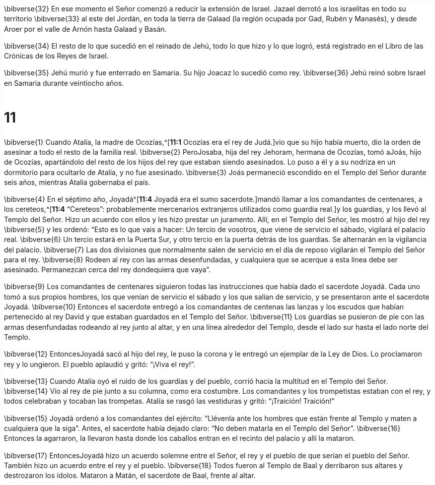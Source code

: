 \bibverse{32} En ese momento el Señor comenzó a reducir la extensión de Israel. Jazael derrotó a los israelitas en todo su territorio \bibverse{33} al este del Jordán, en toda la tierra de Galaad (la región ocupada por Gad, Rubén y Manasés), y desde Aroer por el valle de Arnón hasta Galaad y Basán. 

\bibverse{34} El resto de lo que sucedió en el reinado de Jehú, todo lo que hizo y lo que logró, está registrado en el Libro de las Crónicas de los Reyes de Israel. 

\bibverse{35} Jehú murió y fue enterrado en Samaria. Su hijo Joacaz lo sucedió como rey. \bibverse{36} Jehú reinó sobre Israel en Samaria durante veintiocho años. 

# 11 
\bibverse{1} Cuando Atalía, la madre de Ocozías,^[**11:1** Ocozías era el rey de Judá.]vio que su hijo había muerto, dio la orden de asesinar a todo el resto de la familia real. \bibverse{2} PeroJosaba, hija del rey Jehoram, hermana de Ocozías, tomó aJoás, hijo de Ocozías, apartándolo del resto de los hijos del rey que estaban siendo asesinados. Lo puso a él y a su nodriza en un dormitorio para ocultarlo de Atalía, y no fue asesinado. \bibverse{3} Joás permaneció escondido en el Templo del Señor durante seis años, mientras Atalía gobernaba el país. 


\bibverse{4} En el séptimo año, Joyadá^[**11:4** Joyadá era el sumo sacerdote.]mandó llamar a los comandantes de centenares, a los cereteos,^[**11:4** “Cereteos”: probablemente mercenarios extranjeros utilizados como guardia real.]y los guardias, y los llevó al Templo del Señor. Hizo un acuerdo con ellos y les hizo prestar un juramento. Allí, en el Templo del Señor, les mostró al hijo del rey \bibverse{5} y les ordenó: “Esto es lo que vais a hacer: Un tercio de vosotros, que viene de servicio el sábado, vigilará el palacio real. \bibverse{6} Un tercio estará en la Puerta Sur, y otro tercio en la puerta detrás de los guardias. Se alternarán en la vigilancia del palacio. \bibverse{7} Las dos divisiones que normalmente salen de servicio en el día de reposo vigilarán el Templo del Señor para el rey. \bibverse{8} Rodeen al rey con las armas desenfundadas, y cualquiera que se acerque a esta línea debe ser asesinado. Permanezcan cerca del rey dondequiera que vaya”. 



\bibverse{9} Los comandantes de centenares siguieron todas las instrucciones que había dado el sacerdote Joyadá. Cada uno tomó a sus propios hombres, los que venían de servicio el sábado y los que salían de servicio, y se presentaron ante el sacerdote Joyadá. \bibverse{10} Entonces el sacerdote entregó a los comandantes de centenas las lanzas y los escudos que habían pertenecido al rey David y que estaban guardados en el Templo del Señor. \bibverse{11} Los guardias se pusieron de pie con las armas desenfundadas rodeando al rey junto al altar, y en una línea alrededor del Templo, desde el lado sur hasta el lado norte del Templo. 

\bibverse{12} EntoncesJoyadá sacó al hijo del rey, le puso la corona y le entregó un ejemplar de la Ley de Dios. Lo proclamaron rey y lo ungieron. El pueblo aplaudió y gritó: “¡Viva el rey!”. 

\bibverse{13} Cuando Atalía oyó el ruido de los guardias y del pueblo, corrió hacia la multitud en el Templo del Señor. \bibverse{14} Vio al rey de pie junto a su columna, como era costumbre. Los comandantes y los trompetistas estaban con el rey, y todos celebraban y tocaban las trompetas. Atalía se rasgó las vestiduras y gritó: “¡Traición! Traición!” 

\bibverse{15} Joyadá ordenó a los comandantes del ejército: “Llévenla ante los hombres que están frente al Templo y maten a cualquiera que la siga”. Antes, el sacerdote había dejado claro: “No deben matarla en el Templo del Señor”. \bibverse{16} Entonces la agarraron, la llevaron hasta donde los caballos entran en el recinto del palacio y allí la mataron. 

\bibverse{17} EntoncesJoyadá hizo un acuerdo solemne entre el Señor, el rey y el pueblo de que serían el pueblo del Señor. También hizo un acuerdo entre el rey y el pueblo. \bibverse{18} Todos fueron al Templo de Baal y derribaron sus altares y destrozaron los ídolos. Mataron a Matán, el sacerdote de Baal, frente al altar. 

